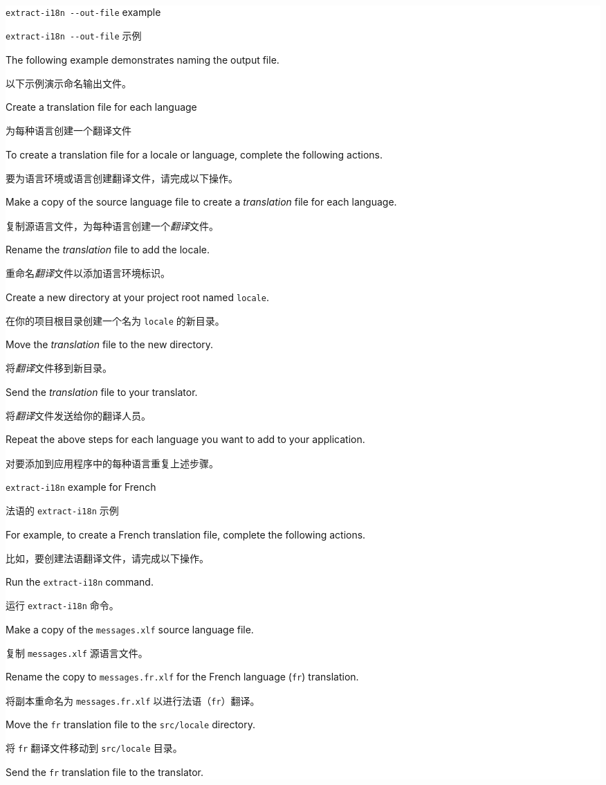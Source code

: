 `extract-i18n --out-file` example

`extract-i18n --out-file` 示例

The following example demonstrates naming the output file.

以下示例演示命名输出文件。

Create a translation file for each language

为每种语言创建一个翻译文件

To create a translation file for a locale or language, complete the following actions.

要为语言环境或语言创建翻译文件，请完成以下操作。

Make a copy of the source language file to create a *translation* file for each language.

复制源语言文件，为每种语言创建一个*翻译*文件。

Rename the *translation* file to add the locale.

重命名*翻译*文件以添加语言环境标识。

Create a new directory at your project root named `locale`.

在你的项目根目录创建一个名为 `locale` 的新目录。

Move the *translation* file to the new directory.

将*翻译*文件移到新目录。

Send the *translation* file to your translator.

将*翻译*文件发送给你的翻译人员。

Repeat the above steps for each language you want to add to your application.

对要添加到应用程序中的每种语言重复上述步骤。

`extract-i18n` example for French

法语的 `extract-i18n` 示例

For example, to create a French translation file, complete the following actions.

比如，要创建法语翻译文件，请完成以下操作。

Run the `extract-i18n` command.

运行 `extract-i18n` 命令。

Make a copy of the `messages.xlf` source language file.

复制 `messages.xlf` 源语言文件。

Rename the copy to `messages.fr.xlf` for the French language \(`fr`\) translation.

将副本重命名为 `messages.fr.xlf` 以进行法语（`fr`）翻译。

Move the `fr` translation file to the `src/locale` directory.

将 `fr` 翻译文件移动到 `src/locale` 目录。

Send the `fr` translation file to the translator.
